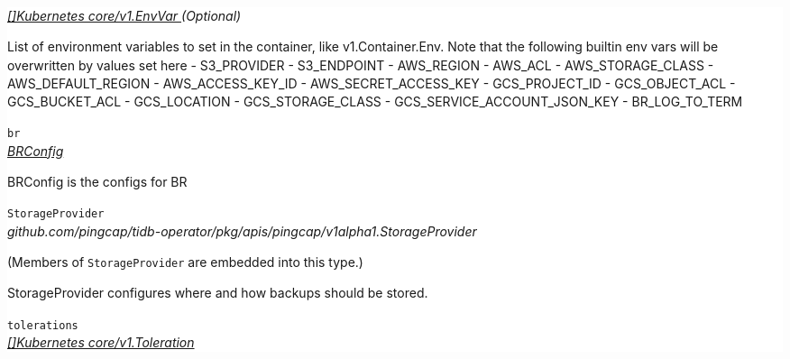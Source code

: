 <em>
<a href="https://kubernetes.io/docs/reference/generated/kubernetes-api/v1.19/#envvar-v1-core">
[]Kubernetes core/v1.EnvVar
</a>
</em>
</td>
<td>
<em>(Optional)</em>
<p>List of environment variables to set in the container, like v1.Container.Env.
Note that the following builtin env vars will be overwritten by values set here
- S3_PROVIDER
- S3_ENDPOINT
- AWS_REGION
- AWS_ACL
- AWS_STORAGE_CLASS
- AWS_DEFAULT_REGION
- AWS_ACCESS_KEY_ID
- AWS_SECRET_ACCESS_KEY
- GCS_PROJECT_ID
- GCS_OBJECT_ACL
- GCS_BUCKET_ACL
- GCS_LOCATION
- GCS_STORAGE_CLASS
- GCS_SERVICE_ACCOUNT_JSON_KEY
- BR_LOG_TO_TERM</p>
</td>
</tr>
<tr>
<td>
<code>br</code></br>
<em>
<a href="#brconfig">
BRConfig
</a>
</em>
</td>
<td>
<p>BRConfig is the configs for BR</p>
</td>
</tr>
<tr>
<td>
<code>StorageProvider</code></br>
<em>
github.com/pingcap/tidb-operator/pkg/apis/pingcap/v1alpha1.StorageProvider
</em>
</td>
<td>
<p>
(Members of <code>StorageProvider</code> are embedded into this type.)
</p>
<p>StorageProvider configures where and how backups should be stored.</p>
</td>
</tr>
<tr>
<td>
<code>tolerations</code></br>
<em>
<a href="https://kubernetes.io/docs/reference/generated/kubernetes-api/v1.19/#toleration-v1-core">
[]Kubernetes core/v1.Toleration
</a>
</em>
</td>
<td>